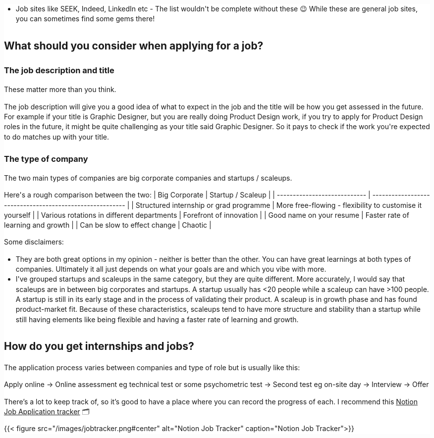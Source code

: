 - Job sites like SEEK, Indeed, LinkedIn etc - The list wouldn't be complete without these 😉 While these are general job sites, you can sometimes find some gems there!

## What should you consider when applying for a job?

### The job description and title

These matter more than you think.

The job description will give you a good idea of what to expect in the job and the title will be how you get assessed in the future. For example if your title is Graphic Designer, but you are really doing Product Design work, if you try to apply for Product Design roles in the future, it might be quite challenging as your title said Graphic Designer. So it pays to check if the work you're expected to do matches up with your title.

### The type of company

The two main types of companies are big corporate companies and startups / scaleups.

Here's a rough comparison between the two:
| Big Corporate | Startup / Scaleup |
| ---------------------------- | -------------------------------------------------------- |
| Structured internship or grad programme | More free-flowing - flexibility to customise it yourself |
| Various rotations in different departments | Forefront of innovation |
| Good name on your resume | Faster rate of learning and growth |
| Can be slow to effect change | Chaotic |

Some disclaimers:

- They are both great options in my opinion - neither is better than the other. You can have great learnings at both types of companies. Ultimately it all just depends on what your goals are and which you vibe with more.
- I've grouped startups and scaleups in the same category, but they are quite different. More accurately, I would say that scaleups are in between big corporates and startups. A startup usually has <20 people while a scaleup can have >100 people. A startup is still in its early stage and in the process of validating their product. A scaleup is in growth phase and has found product-market fit. Because of these characteristics, scaleups tend to have more structure and stability than a startup while still having elements like being flexible and having a faster rate of learning and growth.

## How do you get internships and jobs?

The application process varies between companies and type of role but is usually like this:

Apply online → Online assessment eg technical test or some psychometric test → Second test eg on-site day → Interview → Offer

There’s a lot to keep track of, so it’s good to have a place where you can record the progress of each. I recommend this [Notion Job Application tracker](https://www.notion.so/Job-Applications-100b27b3fdaa478799ca948a9808b70c) 🗂

{{< figure src="/images/jobtracker.png#center" alt="Notion Job Tracker" caption="Notion Job Tracker">}}
